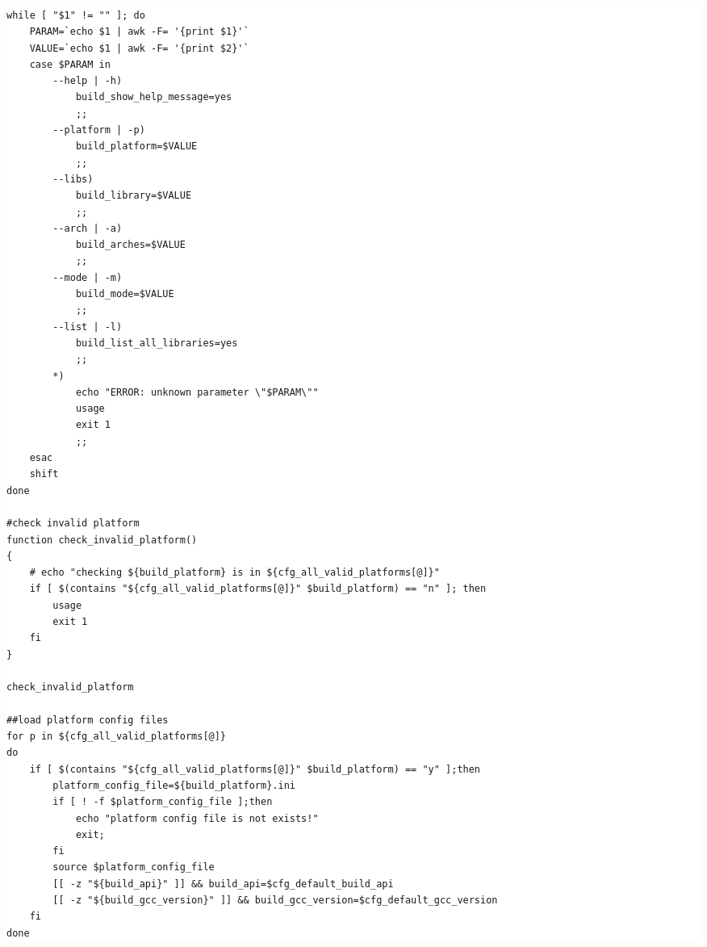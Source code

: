 	while [ "$1" != "" ]; do
	    PARAM=`echo $1 | awk -F= '{print $1}'`
	    VALUE=`echo $1 | awk -F= '{print $2}'`
	    case $PARAM in
	        --help | -h)
	            build_show_help_message=yes
	            ;;
	        --platform | -p)
	            build_platform=$VALUE
	            ;;
	        --libs)
	            build_library=$VALUE
	            ;;
	        --arch | -a)
	            build_arches=$VALUE
	            ;;
	        --mode | -m)
	            build_mode=$VALUE
	            ;;
	        --list | -l)
	            build_list_all_libraries=yes
	            ;;
	        *)
	            echo "ERROR: unknown parameter \"$PARAM\""
	            usage
	            exit 1
	            ;;
	    esac
	    shift
	done

	#check invalid platform
	function check_invalid_platform()
	{
	    # echo "checking ${build_platform} is in ${cfg_all_valid_platforms[@]}"
	    if [ $(contains "${cfg_all_valid_platforms[@]}" $build_platform) == "n" ]; then
	        usage
	        exit 1
	    fi
	}

	check_invalid_platform

	##load platform config files
	for p in ${cfg_all_valid_platforms[@]}
	do
	    if [ $(contains "${cfg_all_valid_platforms[@]}" $build_platform) == "y" ];then
	        platform_config_file=${build_platform}.ini
	        if [ ! -f $platform_config_file ];then
	            echo "platform config file is not exists!"
	            exit;
	        fi
	        source $platform_config_file
	        [[ -z "${build_api}" ]] && build_api=$cfg_default_build_api
	        [[ -z "${build_gcc_version}" ]] && build_gcc_version=$cfg_default_gcc_version
	    fi
	done
